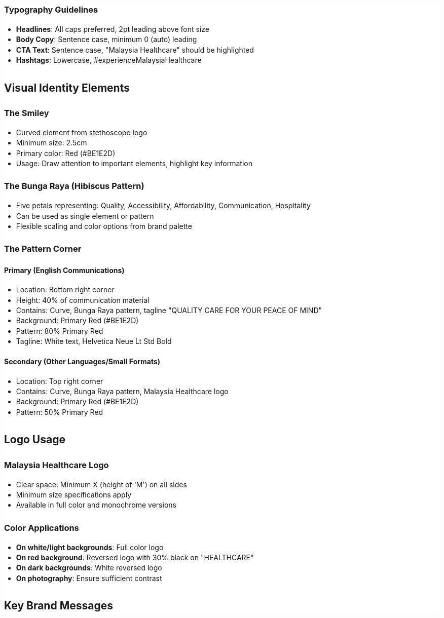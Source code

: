 ### Typography Guidelines
- **Headlines**: All caps preferred, 2pt leading above font size
- **Body Copy**: Sentence case, minimum 0 (auto) leading
- **CTA Text**: Sentence case, "Malaysia Healthcare" should be highlighted
- **Hashtags**: Lowercase, #experienceMalaysiaHealthcare

## Visual Identity Elements

### The Smiley
- Curved element from stethoscope logo
- Minimum size: 2.5cm
- Primary color: Red (#BE1E2D)
- Usage: Draw attention to important elements, highlight key information

### The Bunga Raya (Hibiscus Pattern)
- Five petals representing: Quality, Accessibility, Affordability, Communication, Hospitality
- Can be used as single element or pattern
- Flexible scaling and color options from brand palette

### The Pattern Corner
#### Primary (English Communications)
- Location: Bottom right corner
- Height: 40% of communication material
- Contains: Curve, Bunga Raya pattern, tagline "QUALITY CARE FOR YOUR PEACE OF MIND"
- Background: Primary Red (#BE1E2D)
- Pattern: 80% Primary Red
- Tagline: White text, Helvetica Neue Lt Std Bold

#### Secondary (Other Languages/Small Formats)
- Location: Top right corner
- Contains: Curve, Bunga Raya pattern, Malaysia Healthcare logo
- Background: Primary Red (#BE1E2D)
- Pattern: 50% Primary Red

## Logo Usage

### Malaysia Healthcare Logo
- Clear space: Minimum X (height of 'M') on all sides
- Minimum size specifications apply
- Available in full color and monochrome versions

### Color Applications
- **On white/light backgrounds**: Full color logo
- **On red background**: Reversed logo with 30% black on "HEALTHCARE"
- **On dark backgrounds**: White reversed logo
- **On photography**: Ensure sufficient contrast

## Key Brand Messages
